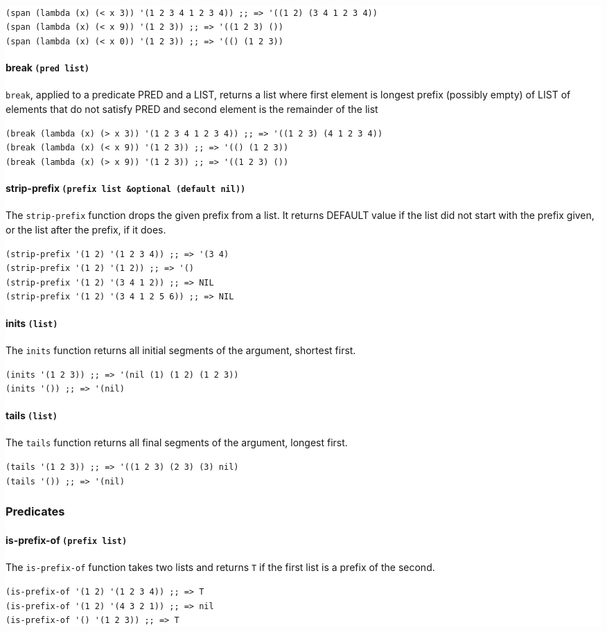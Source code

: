 ```common-lisp
(span (lambda (x) (< x 3)) '(1 2 3 4 1 2 3 4)) ;; => '((1 2) (3 4 1 2 3 4))
(span (lambda (x) (< x 9)) '(1 2 3)) ;; => '((1 2 3) ())
(span (lambda (x) (< x 0)) '(1 2 3)) ;; => '(() (1 2 3))
```

#### break `(pred list)`

`break`, applied to a predicate PRED and a LIST, returns a list where first element is longest prefix (possibly empty) of LIST of elements that do not satisfy PRED and second element is the remainder of the list

```common-lisp
(break (lambda (x) (> x 3)) '(1 2 3 4 1 2 3 4)) ;; => '((1 2 3) (4 1 2 3 4))
(break (lambda (x) (< x 9)) '(1 2 3)) ;; => '(() (1 2 3))
(break (lambda (x) (> x 9)) '(1 2 3)) ;; => '((1 2 3) ())
```

#### strip-prefix `(prefix list &optional (default nil))`

The `strip-prefix` function drops the given prefix from a list. It returns DEFAULT value if the list did not start with the prefix given, or the list after the prefix, if it does.

```common-lisp
(strip-prefix '(1 2) '(1 2 3 4)) ;; => '(3 4)
(strip-prefix '(1 2) '(1 2)) ;; => '()
(strip-prefix '(1 2) '(3 4 1 2)) ;; => NIL
(strip-prefix '(1 2) '(3 4 1 2 5 6)) ;; => NIL
```

#### inits `(list)`

The `inits` function returns all initial segments of the argument, shortest first.

```common-lisp
(inits '(1 2 3)) ;; => '(nil (1) (1 2) (1 2 3))
(inits '()) ;; => '(nil)
```

#### tails `(list)`

The `tails` function returns all final segments of the argument, longest first.

```common-lisp
(tails '(1 2 3)) ;; => '((1 2 3) (2 3) (3) nil)
(tails '()) ;; => '(nil)
```

### Predicates

#### is-prefix-of `(prefix list)`

The `is-prefix-of` function takes two lists and returns `T` if the first list is a prefix of the second.

```common-lisp
(is-prefix-of '(1 2) '(1 2 3 4)) ;; => T
(is-prefix-of '(1 2) '(4 3 2 1)) ;; => nil
(is-prefix-of '() '(1 2 3)) ;; => T
```
